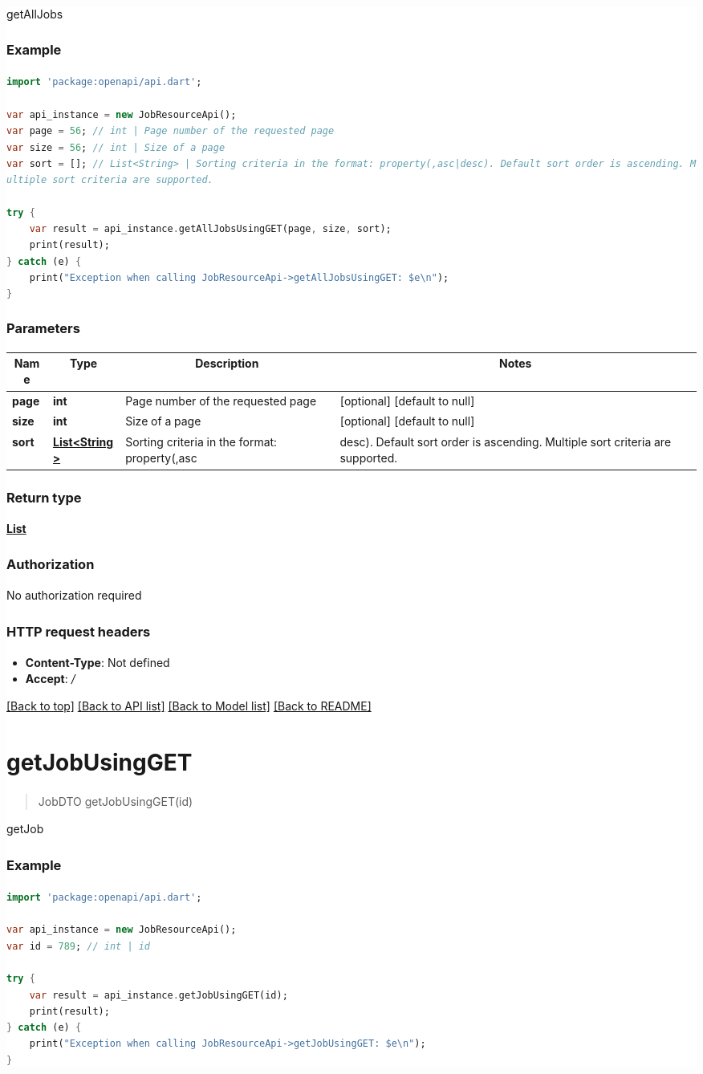 getAllJobs

### Example 
```dart
import 'package:openapi/api.dart';

var api_instance = new JobResourceApi();
var page = 56; // int | Page number of the requested page
var size = 56; // int | Size of a page
var sort = []; // List<String> | Sorting criteria in the format: property(,asc|desc). Default sort order is ascending. Multiple sort criteria are supported.

try { 
    var result = api_instance.getAllJobsUsingGET(page, size, sort);
    print(result);
} catch (e) {
    print("Exception when calling JobResourceApi->getAllJobsUsingGET: $e\n");
}
```

### Parameters

Name | Type | Description  | Notes
------------- | ------------- | ------------- | -------------
 **page** | **int**| Page number of the requested page | [optional] [default to null]
 **size** | **int**| Size of a page | [optional] [default to null]
 **sort** | [**List&lt;String&gt;**](String.md)| Sorting criteria in the format: property(,asc|desc). Default sort order is ascending. Multiple sort criteria are supported. | [optional] [default to const []]

### Return type

[**List<JobDTO>**](JobDTO.md)

### Authorization

No authorization required

### HTTP request headers

 - **Content-Type**: Not defined
 - **Accept**: */*

[[Back to top]](#) [[Back to API list]](../README.md#documentation-for-api-endpoints) [[Back to Model list]](../README.md#documentation-for-models) [[Back to README]](../README.md)

# **getJobUsingGET**
> JobDTO getJobUsingGET(id)

getJob

### Example 
```dart
import 'package:openapi/api.dart';

var api_instance = new JobResourceApi();
var id = 789; // int | id

try { 
    var result = api_instance.getJobUsingGET(id);
    print(result);
} catch (e) {
    print("Exception when calling JobResourceApi->getJobUsingGET: $e\n");
}
```